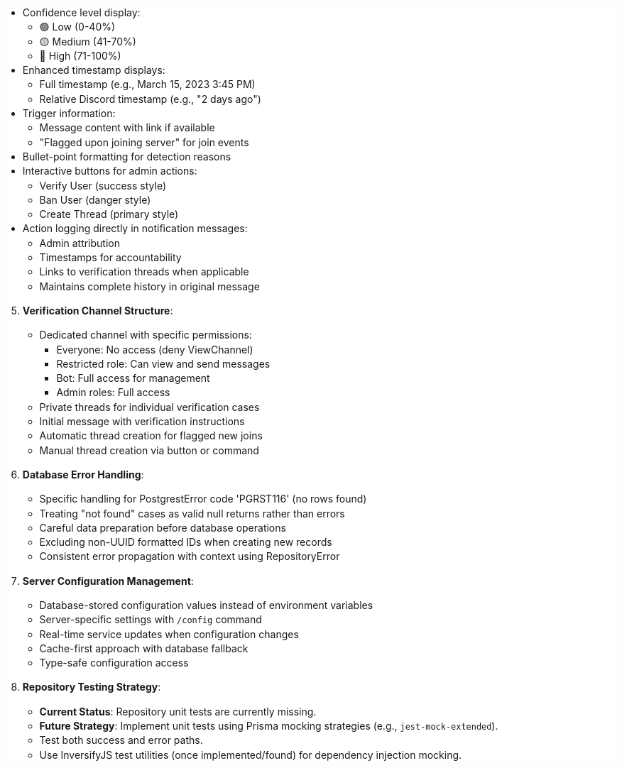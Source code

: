    - Confidence level display:
     - 🟢 Low (0-40%)
     - 🟡 Medium (41-70%)
     - 🔴 High (71-100%)
   - Enhanced timestamp displays:
     - Full timestamp (e.g., March 15, 2023 3:45 PM)
     - Relative Discord timestamp (e.g., "2 days ago")
   - Trigger information:
     - Message content with link if available
     - "Flagged upon joining server" for join events
   - Bullet-point formatting for detection reasons
   - Interactive buttons for admin actions:
     - Verify User (success style)
     - Ban User (danger style)
     - Create Thread (primary style)
   - Action logging directly in notification messages:
     - Admin attribution
     - Timestamps for accountability
     - Links to verification threads when applicable
     - Maintains complete history in original message

5. **Verification Channel Structure**:

   - Dedicated channel with specific permissions:
     - Everyone: No access (deny ViewChannel)
     - Restricted role: Can view and send messages
     - Bot: Full access for management
     - Admin roles: Full access
   - Private threads for individual verification cases
   - Initial message with verification instructions
   - Automatic thread creation for flagged new joins
   - Manual thread creation via button or command

6. **Database Error Handling**:

   - Specific handling for PostgrestError code 'PGRST116' (no rows found)
   - Treating "not found" cases as valid null returns rather than errors
   - Careful data preparation before database operations
   - Excluding non-UUID formatted IDs when creating new records
   - Consistent error propagation with context using RepositoryError

7. **Server Configuration Management**:

   - Database-stored configuration values instead of environment variables
   - Server-specific settings with `/config` command
   - Real-time service updates when configuration changes
   - Cache-first approach with database fallback
   - Type-safe configuration access

8. **Repository Testing Strategy**:

   - **Current Status**: Repository unit tests are currently missing.
   - **Future Strategy**: Implement unit tests using Prisma mocking strategies (e.g., `jest-mock-extended`).
   - Test both success and error paths.
   - Use InversifyJS test utilities (once implemented/found) for dependency injection mocking.
